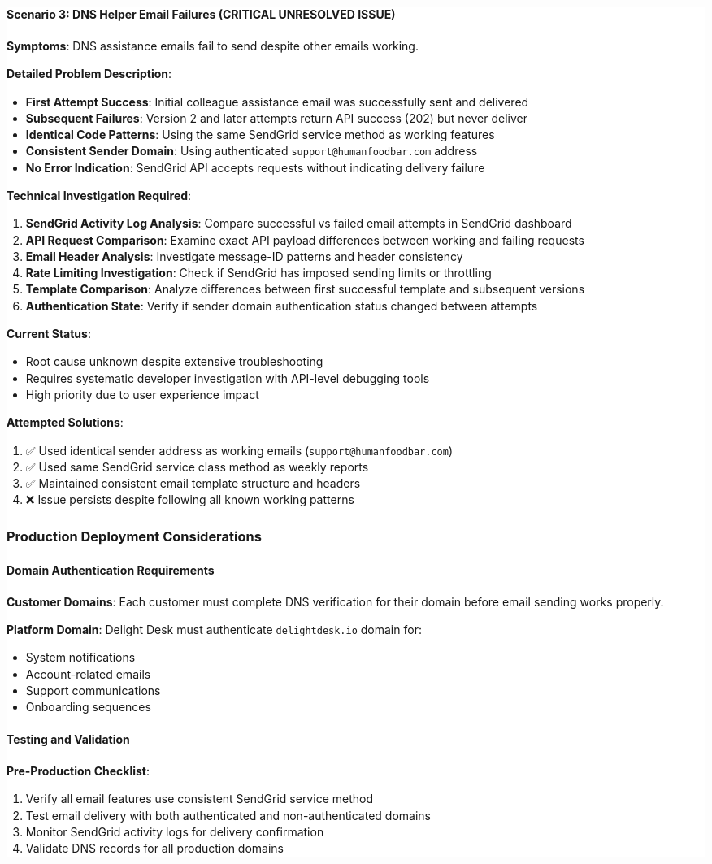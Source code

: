 #### Scenario 3: DNS Helper Email Failures (CRITICAL UNRESOLVED ISSUE)

**Symptoms**: DNS assistance emails fail to send despite other emails working.

**Detailed Problem Description**:
- **First Attempt Success**: Initial colleague assistance email was successfully sent and delivered
- **Subsequent Failures**: Version 2 and later attempts return API success (202) but never deliver
- **Identical Code Patterns**: Using the same SendGrid service method as working features
- **Consistent Sender Domain**: Using authenticated `support@humanfoodbar.com` address
- **No Error Indication**: SendGrid API accepts requests without indicating delivery failure

**Technical Investigation Required**:
1. **SendGrid Activity Log Analysis**: Compare successful vs failed email attempts in SendGrid dashboard
2. **API Request Comparison**: Examine exact API payload differences between working and failing requests
3. **Email Header Analysis**: Investigate message-ID patterns and header consistency
4. **Rate Limiting Investigation**: Check if SendGrid has imposed sending limits or throttling
5. **Template Comparison**: Analyze differences between first successful template and subsequent versions
6. **Authentication State**: Verify if sender domain authentication status changed between attempts

**Current Status**: 
- Root cause unknown despite extensive troubleshooting
- Requires systematic developer investigation with API-level debugging tools
- High priority due to user experience impact

**Attempted Solutions**:
1. ✅ Used identical sender address as working emails (`support@humanfoodbar.com`)
2. ✅ Used same SendGrid service class method as weekly reports
3. ✅ Maintained consistent email template structure and headers
4. ❌ Issue persists despite following all known working patterns

### Production Deployment Considerations

#### Domain Authentication Requirements

**Customer Domains**: Each customer must complete DNS verification for their domain before email sending works properly.

**Platform Domain**: Delight Desk must authenticate `delightdesk.io` domain for:
- System notifications
- Account-related emails
- Support communications
- Onboarding sequences

#### Testing and Validation

**Pre-Production Checklist**:
1. Verify all email features use consistent SendGrid service method
2. Test email delivery with both authenticated and non-authenticated domains
3. Monitor SendGrid activity logs for delivery confirmation
4. Validate DNS records for all production domains
